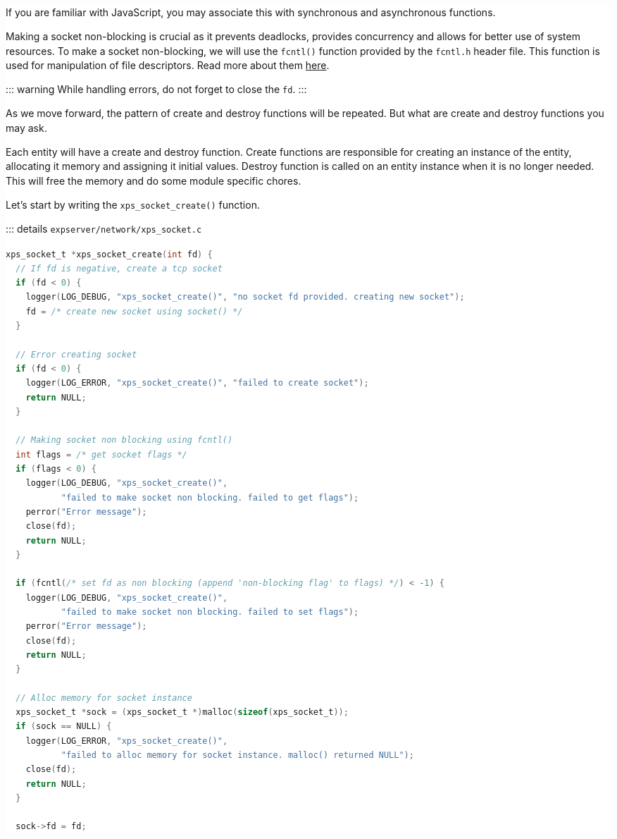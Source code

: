 If you are familiar with JavaScript, you may associate this with synchronous and asynchronous functions.

Making a socket non-blocking is crucial as it prevents deadlocks, provides concurrency and allows for better use of system resources. To make a socket non-blocking, we will use the `fcntl()` function provided by the `fcntl.h` header file. This function is used for manipulation of file descriptors. Read more about them [here](https://man7.org/linux/man-pages/man2/fcntl.2.html).

::: warning
While handling errors, do not forget to close the `fd`.
:::

As we move forward, the pattern of create and destroy functions will be repeated. But what are create and destroy functions you may ask.

Each entity will have a create and destroy function. Create functions are responsible for creating an instance of the entity, allocating it memory and assigning it initial values. Destroy function is called on an entity instance when it is no longer needed. This will free the memory and do some module specific chores.

Let’s start by writing the `xps_socket_create()` function.

::: details `expserver/network/xps_socket.c`

```c
xps_socket_t *xps_socket_create(int fd) {
  // If fd is negative, create a tcp socket
  if (fd < 0) {
    logger(LOG_DEBUG, "xps_socket_create()", "no socket fd provided. creating new socket");
    fd = /* create new socket using socket() */
  }

  // Error creating socket
  if (fd < 0) {
    logger(LOG_ERROR, "xps_socket_create()", "failed to create socket");
    return NULL;
  }

  // Making socket non blocking using fcntl()
  int flags = /* get socket flags */
  if (flags < 0) {
    logger(LOG_DEBUG, "xps_socket_create()",
           "failed to make socket non blocking. failed to get flags");
    perror("Error message");
    close(fd);
    return NULL;
  }

  if (fcntl(/* set fd as non blocking (append 'non-blocking flag' to flags) */) < -1) {
    logger(LOG_DEBUG, "xps_socket_create()",
           "failed to make socket non blocking. failed to set flags");
    perror("Error message");
    close(fd);
    return NULL;
  }

  // Alloc memory for socket instance
  xps_socket_t *sock = (xps_socket_t *)malloc(sizeof(xps_socket_t));
  if (sock == NULL) {
    logger(LOG_ERROR, "xps_socket_create()",
           "failed to alloc memory for socket instance. malloc() returned NULL");
    close(fd);
    return NULL;
  }

  sock->fd = fd;

```